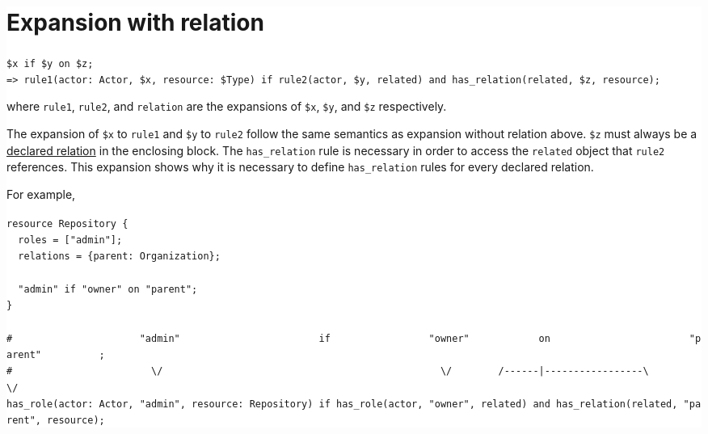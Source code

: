 
# Expansion with relation

```polar
$x if $y on $z;
=> rule1(actor: Actor, $x, resource: $Type) if rule2(actor, $y, related) and has_relation(related, $z, resource);
```

where `rule1`, `rule2`, and `relation` are the expansions of `$x`, `$y`, and `$z` respectively.

The expansion of `$x` to `rule1` and `$y` to `rule2` follow the same semantics as expansion without relation above.
`$z` must always be a [declared relation](#relation-declarations) in the enclosing block.
The `has_relation` rule is necessary in order to access the `related` object that `rule2` references.
This expansion shows why it is necessary to define `has_relation` rules for every declared relation.


For example,

```polar
resource Repository {
  roles = ["admin"];
  relations = {parent: Organization};

  "admin" if "owner" on "parent";
}

#                      "admin"                        if                 "owner"            on                        "parent"          ;
#                        \/                                                \/        /------|-----------------\         \/
has_role(actor: Actor, "admin", resource: Repository) if has_role(actor, "owner", related) and has_relation(related, "parent", resource);
```






